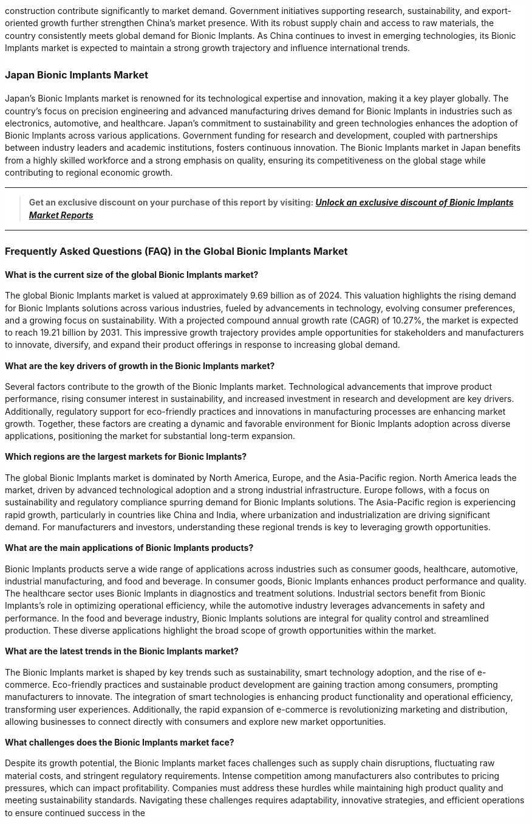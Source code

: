construction contribute significantly to market demand. Government initiatives supporting research, sustainability, and export-oriented growth further strengthen China&rsquo;s market presence. With its robust supply chain and access to raw materials, the country consistently meets global demand for Bionic Implants. As China continues to invest in emerging technologies, its Bionic Implants market is expected to maintain a strong growth trajectory and influence international trends.</p><h3>Japan Bionic Implants Market</h3><p>Japan&rsquo;s Bionic Implants market is renowned for its technological expertise and innovation, making it a key player globally. The country&rsquo;s focus on precision engineering and advanced manufacturing drives demand for Bionic Implants in industries such as electronics, automotive, and healthcare. Japan&rsquo;s commitment to sustainability and green technologies enhances the adoption of Bionic Implants across various applications. Government funding for research and development, coupled with partnerships between industry leaders and academic institutions, fosters continuous innovation. The Bionic Implants market in Japan benefits from a highly skilled workforce and a strong emphasis on quality, ensuring its competitiveness on the global stage while contributing to regional economic growth.</p><hr /><blockquote><p><strong>Get an exclusive discount on your purchase of this report by visiting: <em><a href="://marketresearchpulse.com/ask-for-discount/112471?utm_source=Github&amp;utm_medium=112">Unlock an exclusive discount of Bionic Implants Market Reports</a></em>&nbsp;</strong></p></blockquote><hr /><h3>Frequently Asked Questions (FAQ) in the Global Bionic Implants Market</h3><p><strong>What is the current size of the global Bionic Implants market?</strong></p><p>The global Bionic Implants market is valued at approximately 9.69 billion as of 2024. This valuation highlights the rising demand for Bionic Implants solutions across various industries, fueled by advancements in technology, evolving consumer preferences, and a growing focus on sustainability. With a projected compound annual growth rate (CAGR) of 10.27%, the market is expected to reach 19.21 billion by 2031. This impressive growth trajectory provides ample opportunities for stakeholders and manufacturers to innovate, diversify, and expand their product offerings in response to increasing global demand.</p><p><strong>What are the key drivers of growth in the Bionic Implants market?</strong></p><p>Several factors contribute to the growth of the Bionic Implants market. Technological advancements that improve product performance, rising consumer interest in sustainability, and increased investment in research and development are key drivers. Additionally, regulatory support for eco-friendly practices and innovations in manufacturing processes are enhancing market growth. Together, these factors are creating a dynamic and favorable environment for Bionic Implants adoption across diverse applications, positioning the market for substantial long-term expansion.</p><p><strong>Which regions are the largest markets for Bionic Implants?</strong></p><p>The global Bionic Implants market is dominated by North America, Europe, and the Asia-Pacific region. North America leads the market, driven by advanced technological adoption and a strong industrial infrastructure. Europe follows, with a focus on sustainability and regulatory compliance spurring demand for Bionic Implants solutions. The Asia-Pacific region is experiencing rapid growth, particularly in countries like China and India, where urbanization and industrialization are driving significant demand. For manufacturers and investors, understanding these regional trends is key to leveraging growth opportunities.</p><p><strong>What are the main applications of Bionic Implants products?</strong></p><p>Bionic Implants products serve a wide range of applications across industries such as consumer goods, healthcare, automotive, industrial manufacturing, and food and beverage. In consumer goods, Bionic Implants enhances product performance and quality. The healthcare sector uses Bionic Implants in diagnostics and treatment solutions. Industrial sectors benefit from Bionic Implants&rsquo;s role in optimizing operational efficiency, while the automotive industry leverages advancements in safety and performance. In the food and beverage industry, Bionic Implants solutions are integral for quality control and streamlined production. These diverse applications highlight the broad scope of growth opportunities within the market.</p><p><strong>What are the latest trends in the Bionic Implants market?</strong></p><p>The Bionic Implants market is shaped by key trends such as sustainability, smart technology adoption, and the rise of e-commerce. Eco-friendly practices and sustainable product development are gaining traction among consumers, prompting manufacturers to innovate. The integration of smart technologies is enhancing product functionality and operational efficiency, transforming user experiences. Additionally, the rapid expansion of e-commerce is revolutionizing marketing and distribution, allowing businesses to connect directly with consumers and explore new market opportunities.</p><p><strong>What challenges does the Bionic Implants market face?</strong></p><p>Despite its growth potential, the Bionic Implants market faces challenges such as supply chain disruptions, fluctuating raw material costs, and stringent regulatory requirements. Intense competition among manufacturers also contributes to pricing pressures, which can impact profitability. Companies must address these hurdles while maintaining high product quality and meeting sustainability standards. Navigating these challenges requires adaptability, innovative strategies, and efficient operations to ensure continued success in the